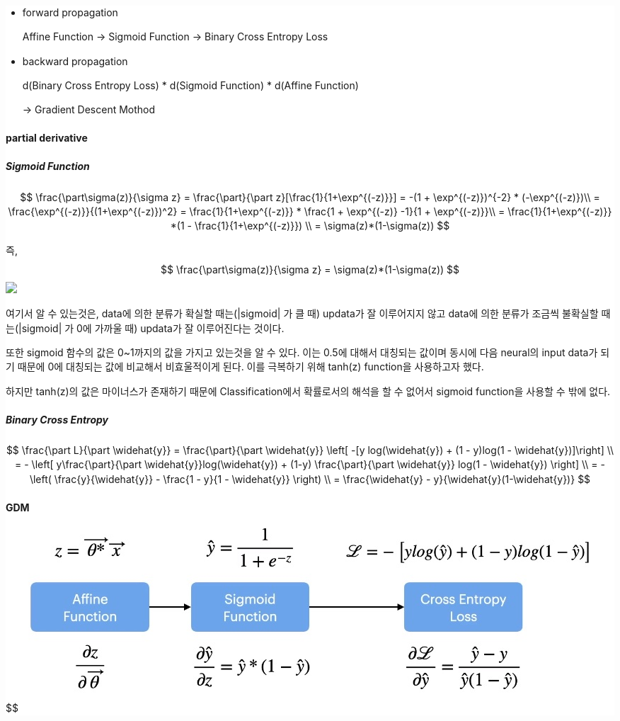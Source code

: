 - forward propagation

  Affine Function	 ->	  Sigmoid Function	 ->	Binary Cross Entropy Loss	

  

- backward propagation

  d(Binary Cross Entropy Loss) * d(Sigmoid Function)  * d(Affine Function)

  -> 	Gradient Descent Mothod



#### partial derivative

##### Sigmoid Function

$$
\frac{\part\sigma(z)}{\sigma z} = \frac{\part}{\part z}[\frac{1}{1+\exp^{(-z)}}] = -(1 + \exp^{(-z)})^{-2} * (-\exp^{(-z)})\\
 = \frac{\exp^{(-z)}}{(1+\exp^{(-z)})^2} = \frac{1}{1+\exp^{(-z)}} * \frac{1 + \exp^{(-z)} -1}{1 + \exp^{(-z)}}\\
 = \frac{1}{1+\exp^{(-z)}} *(1 - \frac{1}{1+\exp^{(-z)}}) \\
 = \sigma(z)*(1-\sigma(z))
$$

즉, 
$$
\frac{\part\sigma(z)}{\sigma z} = \sigma(z)*(1-\sigma(z))
$$
![](https://img1.daumcdn.net/thumb/R1280x0/?scode=mtistory2&fname=https%3A%2F%2Fblog.kakaocdn.net%2Fdn%2FbDk83K%2FbtqAZO51QIQ%2FIZrbpIaB8qwnnBFtX7M7IK%2Fimg.png)

여기서 알 수 있는것은, data에 의한 분류가 확실할 때는(|sigmoid| 가 클 때) updata가 잘 이루어지지 않고 data에 의한 분류가 조금씩 불확실할 때는(|sigmoid| 가 0에 가까울 때) updata가 잘 이루어진다는 것이다.

또한 sigmoid 함수의 값은 0~1까지의 값을 가지고 있는것을 알 수 있다. 이는 0.5에 대해서 대칭되는 값이며 동시에 다음 neural의 input data가 되기 때문에 0에 대칭되는 값에 비교해서 비효울적이게 된다.  이를 극복하기 위해 tanh(z) function을 사용하고자 했다.

하지만 tanh(z)의 값은 마이너스가 존재하기 때문에 Classification에서 확률로서의 해석을 할 수 없어서 sigmoid function을 사용할 수 밖에 없다.



##### Binary Cross Entropy

$$
\frac{\part L}{\part \widehat{y}} = \frac{\part}{\part \widehat{y}} \left[  -[y log(\widehat{y}) + (1 - y)log(1 - \widehat{y})]\right] \\ = - \left[ y\frac{\part}{\part \widehat{y}}log(\widehat{y}) + (1-y) \frac{\part}{\part \widehat{y}} log(1 - \widehat{y}) \right] \\
= -\left( \frac{y}{\widehat{y}} - \frac{1 - y}{1 - \widehat{y}} \right) \\ = \frac{\widehat{y} - y}{\widehat{y}(1-\widehat{y})}
$$



#### GDM

![](https://github.com/HibernationNo1/TIL/blob/master/image/37.jpg?raw=true)
$$